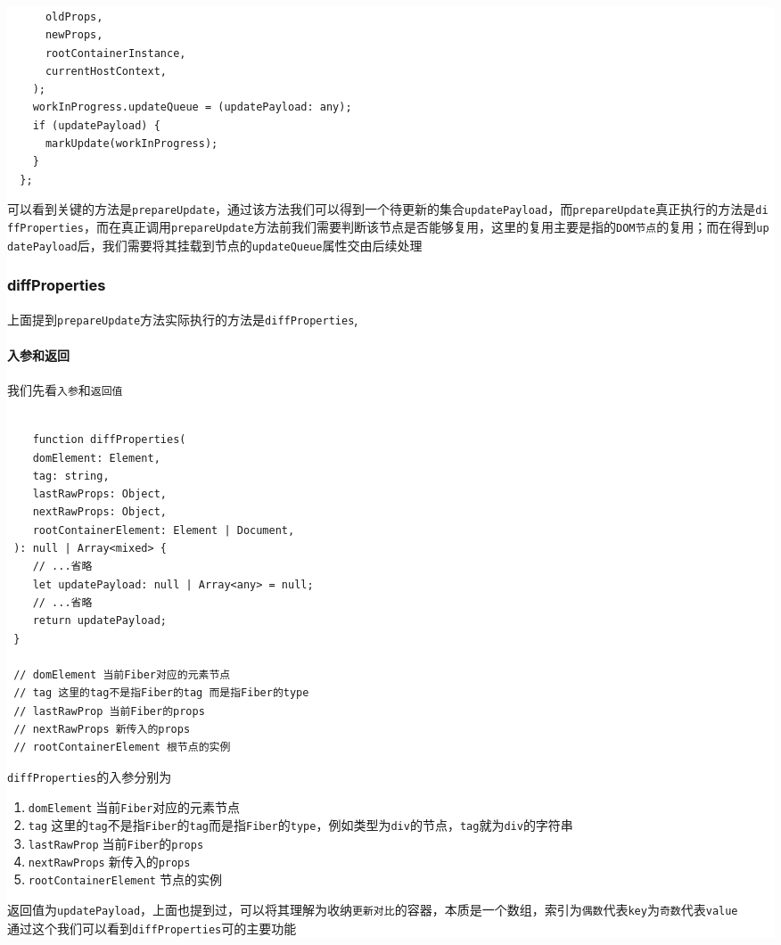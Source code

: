 ```tsx
      oldProps,
      newProps,
      rootContainerInstance,
      currentHostContext,
    );
    workInProgress.updateQueue = (updatePayload: any);
    if (updatePayload) {
      markUpdate(workInProgress);
    }
  };
```
可以看到关键的方法是`prepareUpdate`，通过该方法我们可以得到一个待更新的集合`updatePayload`，而`prepareUpdate`真正执行的方法是`diffProperties`，而在真正调用`prepareUpdate`方法前我们需要判断该节点是否能够复用，这里的复用主要是指的`DOM节点`的复用；而在得到`updatePayload`后，我们需要将其挂载到节点的`updateQueue`属性交由后续处理
<a name="B2ngV"></a>
### diffProperties
上面提到`prepareUpdate`方法实际执行的方法是`diffProperties`,
<a name="qjkyp"></a>
#### 入参和返回
我们先看`入参`和`返回值`
```tsx

	function diffProperties(
    domElement: Element,
    tag: string,
    lastRawProps: Object,
    nextRawProps: Object,
    rootContainerElement: Element | Document,
 ): null | Array<mixed> {
  	// ...省略
    let updatePayload: null | Array<any> = null;
    // ...省略
    return updatePayload;
 }

 // domElement 当前Fiber对应的元素节点
 // tag 这里的tag不是指Fiber的tag 而是指Fiber的type
 // lastRawProp 当前Fiber的props
 // nextRawProps 新传入的props
 // rootContainerElement 根节点的实例

```
`diffProperties`的入参分别为

1. `domElement` 当前`Fiber`对应的元素节点
2. `tag` 这里的`tag`不是指`Fiber`的`tag`而是指`Fiber`的`type`，例如类型为`div`的节点，`tag`就为`div`的字符串
3. `lastRawProp` 当前`Fiber`的`props`
4. `nextRawProps` 新传入的`props`
5. `rootContainerElement` 节点的实例

返回值为`updatePayload`，上面也提到过，可以将其理解为收纳`更新对比`的容器，本质是一个数组，索引为`偶数`代表`key`为`奇数`代表`value`<br />通过这个我们可以看到`diffProperties`可的主要功能
